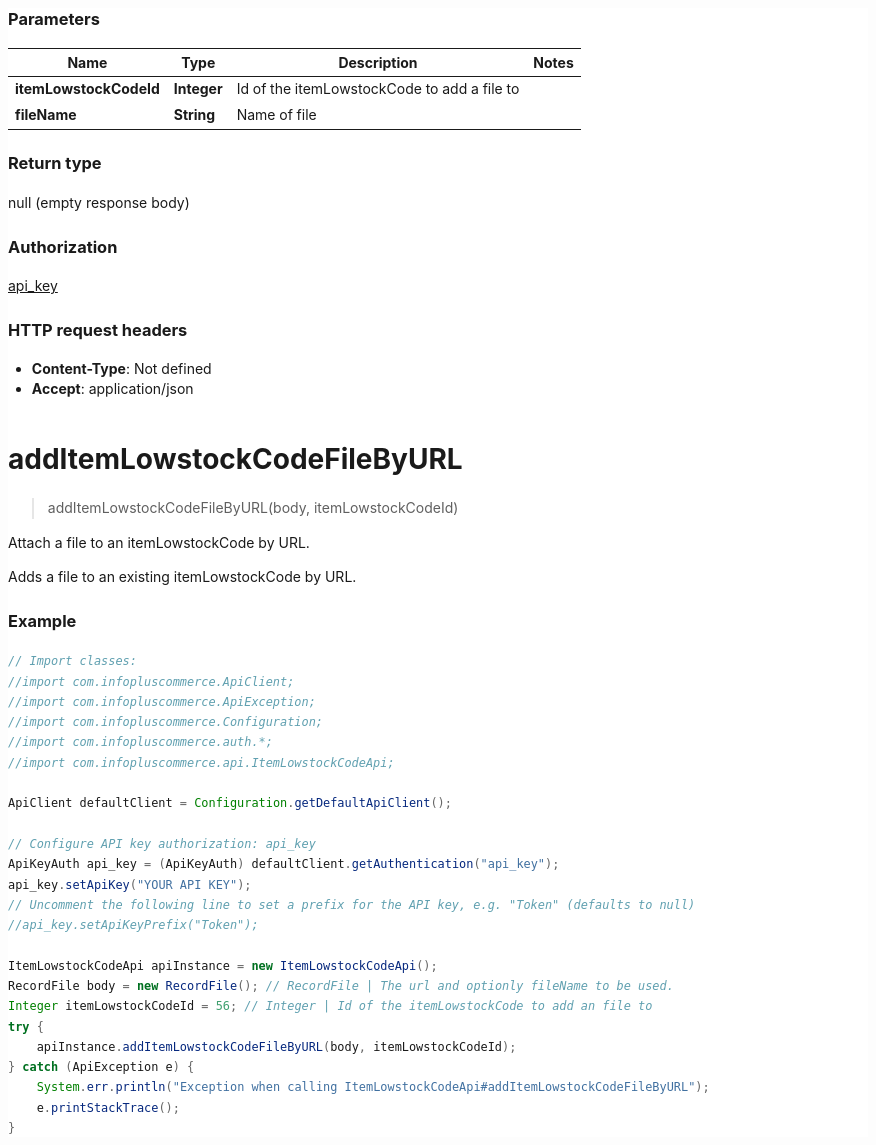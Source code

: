 ### Parameters

Name | Type | Description  | Notes
------------- | ------------- | ------------- | -------------
 **itemLowstockCodeId** | **Integer**| Id of the itemLowstockCode to add a file to |
 **fileName** | **String**| Name of file |

### Return type

null (empty response body)

### Authorization

[api_key](../README.md#api_key)

### HTTP request headers

 - **Content-Type**: Not defined
 - **Accept**: application/json

<a name="addItemLowstockCodeFileByURL"></a>
# **addItemLowstockCodeFileByURL**
> addItemLowstockCodeFileByURL(body, itemLowstockCodeId)

Attach a file to an itemLowstockCode by URL.

Adds a file to an existing itemLowstockCode by URL.

### Example
```java
// Import classes:
//import com.infopluscommerce.ApiClient;
//import com.infopluscommerce.ApiException;
//import com.infopluscommerce.Configuration;
//import com.infopluscommerce.auth.*;
//import com.infopluscommerce.api.ItemLowstockCodeApi;

ApiClient defaultClient = Configuration.getDefaultApiClient();

// Configure API key authorization: api_key
ApiKeyAuth api_key = (ApiKeyAuth) defaultClient.getAuthentication("api_key");
api_key.setApiKey("YOUR API KEY");
// Uncomment the following line to set a prefix for the API key, e.g. "Token" (defaults to null)
//api_key.setApiKeyPrefix("Token");

ItemLowstockCodeApi apiInstance = new ItemLowstockCodeApi();
RecordFile body = new RecordFile(); // RecordFile | The url and optionly fileName to be used.
Integer itemLowstockCodeId = 56; // Integer | Id of the itemLowstockCode to add an file to
try {
    apiInstance.addItemLowstockCodeFileByURL(body, itemLowstockCodeId);
} catch (ApiException e) {
    System.err.println("Exception when calling ItemLowstockCodeApi#addItemLowstockCodeFileByURL");
    e.printStackTrace();
}
```
